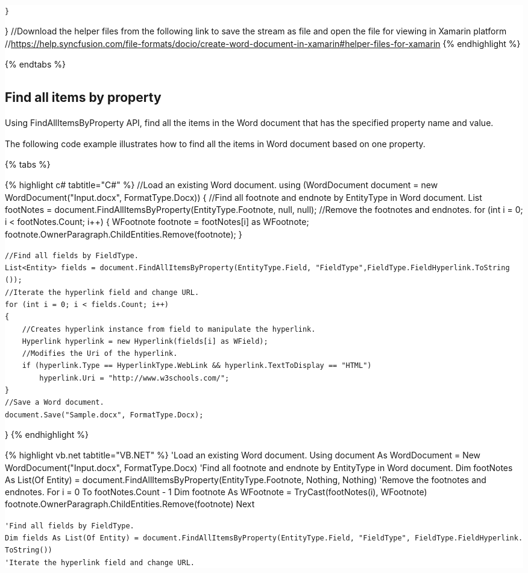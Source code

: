     }
}
//Download the helper files from the following link to save the stream as file and open the file for viewing in Xamarin platform
//https://help.syncfusion.com/file-formats/docio/create-word-document-in-xamarin#helper-files-for-xamarin
{% endhighlight %} 

{% endtabs %}

## Find all items by property

Using FindAllItemsByProperty API, find all the items in the Word document that has the specified property name and value.

The following code example illustrates how to find all the items in Word document based on one property.

{% tabs %}

{% highlight c# tabtitle="C#" %}
//Load an existing Word document.
using (WordDocument document = new WordDocument("Input.docx", FormatType.Docx))
{
    //Find all footnote and endnote by EntityType in Word document.
    List<Entity> footNotes = document.FindAllItemsByProperty(EntityType.Footnote, null, null);
    //Remove the footnotes and endnotes.
    for (int i = 0; i < footNotes.Count; i++)
    {
        WFootnote footnote = footNotes[i] as WFootnote;
        footnote.OwnerParagraph.ChildEntities.Remove(footnote);
    }

    //Find all fields by FieldType.
    List<Entity> fields = document.FindAllItemsByProperty(EntityType.Field, "FieldType",FieldType.FieldHyperlink.ToString());
    //Iterate the hyperlink field and change URL.
    for (int i = 0; i < fields.Count; i++)
    {
        //Creates hyperlink instance from field to manipulate the hyperlink.
        Hyperlink hyperlink = new Hyperlink(fields[i] as WField);
        //Modifies the Uri of the hyperlink.
        if (hyperlink.Type == HyperlinkType.WebLink && hyperlink.TextToDisplay == "HTML")
            hyperlink.Uri = "http://www.w3schools.com/";
    }
    //Save a Word document.
    document.Save("Sample.docx", FormatType.Docx);
}
{% endhighlight %}

{% highlight vb.net tabtitle="VB.NET" %}
'Load an existing Word document.
Using document As WordDocument = New WordDocument("Input.docx", FormatType.Docx)
    'Find all footnote and endnote by EntityType in Word document.
    Dim footNotes As List(Of Entity) = document.FindAllItemsByProperty(EntityType.Footnote, Nothing, Nothing)
    'Remove the footnotes and endnotes.
    For i = 0 To footNotes.Count - 1
        Dim footnote As WFootnote = TryCast(footNotes(i), WFootnote)
        footnote.OwnerParagraph.ChildEntities.Remove(footnote)
    Next

    'Find all fields by FieldType.
    Dim fields As List(Of Entity) = document.FindAllItemsByProperty(EntityType.Field, "FieldType", FieldType.FieldHyperlink.ToString())
    'Iterate the hyperlink field and change URL.